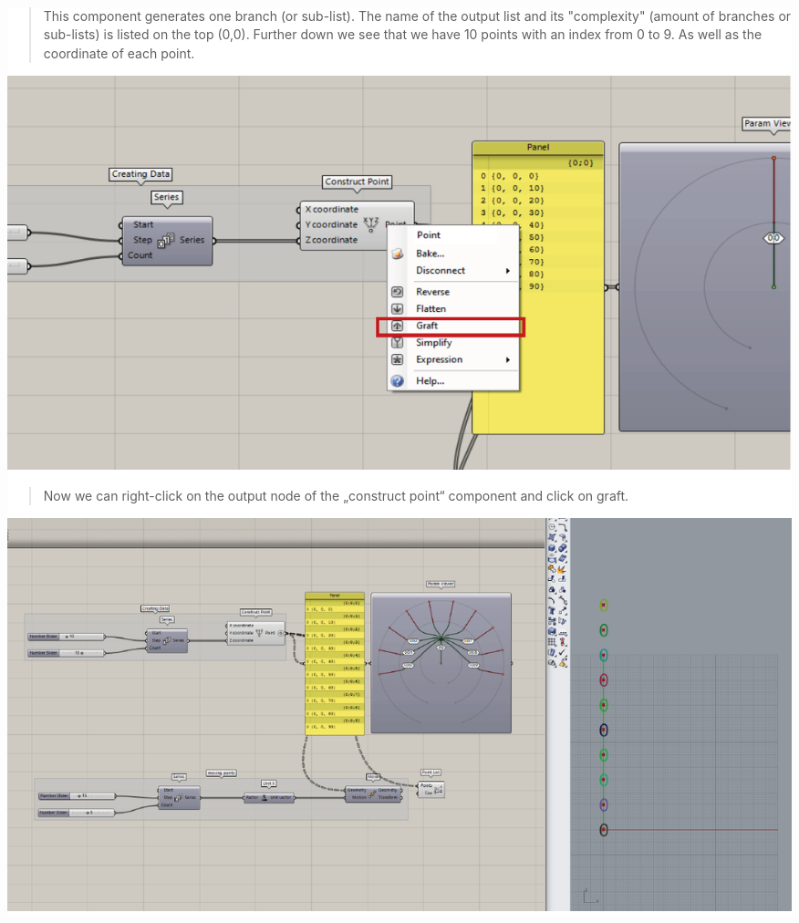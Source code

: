 >This component generates one branch (or sub-list). The name of the output list and its "complexity" (amount of branches or sub-lists) is listed on the top (0,0). Further down we see that we have 10 points with an index from 0 to 9. As well as the coordinate of each point.

![Grasshopper_13GrafandFlatten.png](doc/Grasshopper_13GrafandFlatten.png)

>Now we can right-click on the output node of the „construct point“ component and click on graft.

![Grasshopper_14_GraftandFlatten.png](doc/Grasshopper_14_GraftandFlatten.png)
